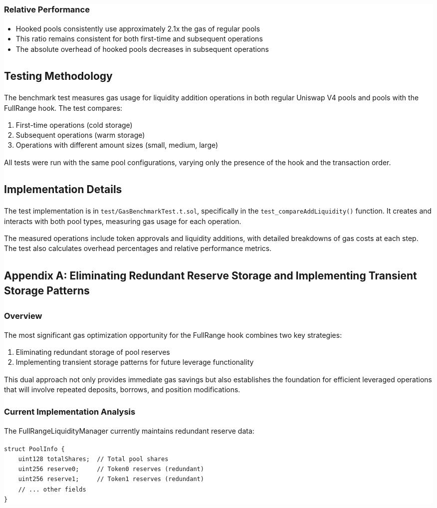 ### Relative Performance
- Hooked pools consistently use approximately 2.1x the gas of regular pools
- This ratio remains consistent for both first-time and subsequent operations
- The absolute overhead of hooked pools decreases in subsequent operations

## Testing Methodology

The benchmark test measures gas usage for liquidity addition operations in both regular Uniswap V4 pools and pools with the FullRange hook. The test compares:

1. First-time operations (cold storage)
2. Subsequent operations (warm storage)
3. Operations with different amount sizes (small, medium, large)

All tests were run with the same pool configurations, varying only the presence of the hook and the transaction order.

## Implementation Details

The test implementation is in `test/GasBenchmarkTest.t.sol`, specifically in the `test_compareAddLiquidity()` function. It creates and interacts with both pool types, measuring gas usage for each operation.

The measured operations include token approvals and liquidity additions, with detailed breakdowns of gas costs at each step. The test also calculates overhead percentages and relative performance metrics. 

## Appendix A: Eliminating Redundant Reserve Storage and Implementing Transient Storage Patterns

### Overview

The most significant gas optimization opportunity for the FullRange hook combines two key strategies:
1. Eliminating redundant storage of pool reserves
2. Implementing transient storage patterns for future leverage functionality

This dual approach not only provides immediate gas savings but also establishes the foundation for efficient leveraged operations that will involve repeated deposits, borrows, and position modifications.

### Current Implementation Analysis

The FullRangeLiquidityManager currently maintains redundant reserve data:

```solidity
struct PoolInfo {
    uint128 totalShares;  // Total pool shares 
    uint256 reserve0;     // Token0 reserves (redundant)
    uint256 reserve1;     // Token1 reserves (redundant)
    // ... other fields
}
```
